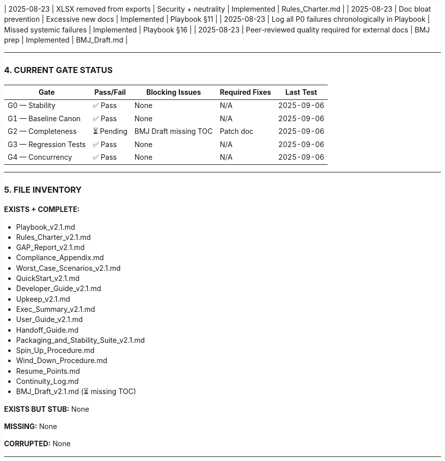 | 2025-08-23 | XLSX removed from exports | Security + neutrality | Implemented | Rules_Charter.md |
| 2025-08-23 | Doc bloat prevention | Excessive new docs | Implemented | Playbook §11 |
| 2025-08-23 | Log all P0 failures chronologically in Playbook | Missed systemic failures | Implemented | Playbook §16 |
| 2025-08-23 | Peer-reviewed quality required for external docs | BMJ prep | Implemented | BMJ_Draft.md |

---

### 4. CURRENT GATE STATUS

| Gate | Pass/Fail | Blocking Issues | Required Fixes | Last Test |
|------|-----------|-----------------|----------------|-----------|
| G0 — Stability | ✅ Pass | None | N/A | 2025-09-06 |
| G1 — Baseline Canon | ✅ Pass | None | N/A | 2025-09-06 |
| G2 — Completeness | ⏳ Pending | BMJ Draft missing TOC | Patch doc | 2025-09-06 |
| G3 — Regression Tests | ✅ Pass | None | N/A | 2025-09-06 |
| G4 — Concurrency | ✅ Pass | None | N/A | 2025-09-06 |

---

### 5. FILE INVENTORY

**EXISTS + COMPLETE:**  
- Playbook_v2.1.md  
- Rules_Charter_v2.1.md  
- GAP_Report_v2.1.md  
- Compliance_Appendix.md  
- Worst_Case_Scenarios_v2.1.md  
- QuickStart_v2.1.md  
- Developer_Guide_v2.1.md  
- Upkeep_v2.1.md  
- Exec_Summary_v2.1.md  
- User_Guide_v2.1.md  
- Handoff_Guide.md  
- Packaging_and_Stability_Suite_v2.1.md  
- Spin_Up_Procedure.md  
- Wind_Down_Procedure.md  
- Resume_Points.md  
- Continuity_Log.md  
- BMJ_Draft_v2.1.md (⏳ missing TOC)

**EXISTS BUT STUB:** None  

**MISSING:** None  

**CORRUPTED:** None  

---
